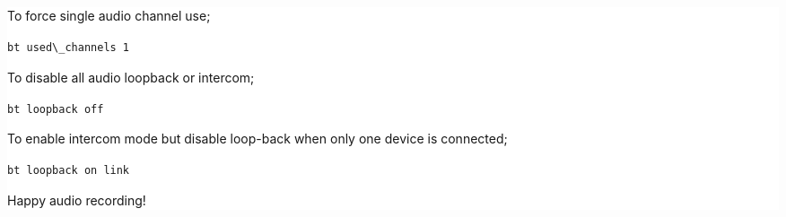   

To force single audio channel use; 

```bt used\_channels 1```

To disable all audio loopback or intercom; 

```bt loopback off```

To enable intercom mode but disable loop-back when only one device is connected; 

```bt loopback on link```

Happy audio recording!